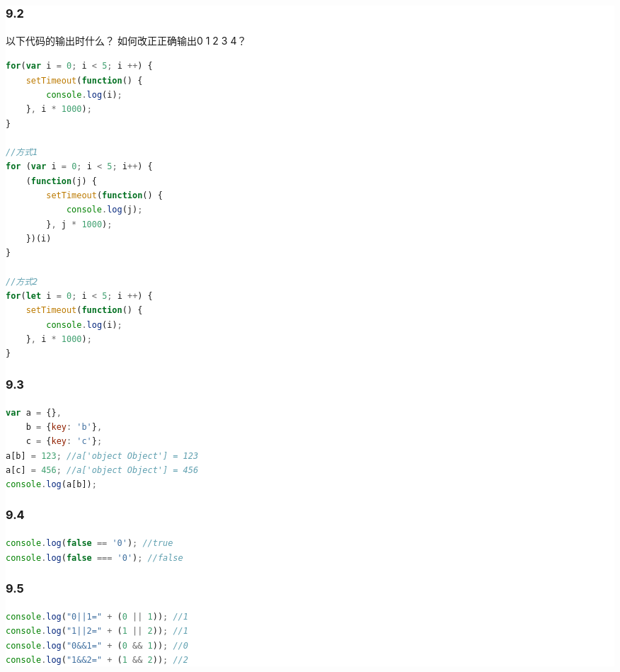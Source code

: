 ### 9.2
以下代码的输出时什么？
如何改正正确输出0 1 2 3 4？
```js
for(var i = 0; i < 5; i ++) {
    setTimeout(function() {
        console.log(i);
    }, i * 1000);
}

//方式1
for (var i = 0; i < 5; i++) {
    (function(j) {
        setTimeout(function() {
            console.log(j);
        }, j * 1000);
    })(i)
}

//方式2
for(let i = 0; i < 5; i ++) {
    setTimeout(function() {
        console.log(i);
    }, i * 1000);
}
```


### 9.3
```js
var a = {},
    b = {key: 'b'},
    c = {key: 'c'};
a[b] = 123; //a['object Object'] = 123
a[c] = 456; //a['object Object'] = 456
console.log(a[b]);
```

### 9.4
```js
console.log(false == '0'); //true
console.log(false === '0'); //false
```


### 9.5
```js
console.log("0||1=" + (0 || 1)); //1
console.log("1||2=" + (1 || 2)); //1
console.log("0&&1=" + (0 && 1)); //0
console.log("1&&2=" + (1 && 2)); //2
```
